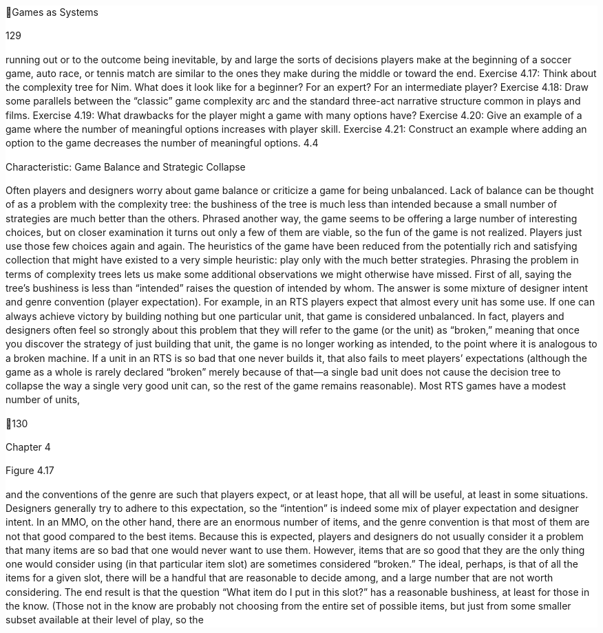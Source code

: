 Games as Systems

129

running out or to the outcome being inevitable, by and large the sorts of decisions
players make at the beginning of a soccer game, auto race, or tennis match are similar
to the ones they make during the middle or toward the end.
Exercise 4.17: Think about the complexity tree for Nim. What does it look like for a
beginner? For an expert? For an intermediate player?
Exercise 4.18: Draw some parallels between the “classic” game complexity arc and
the standard three-act narrative structure common in plays and films.
Exercise 4.19: What drawbacks for the player might a game with many options have?
Exercise 4.20: Give an example of a game where the number of meaningful options
increases with player skill.
Exercise 4.21: Construct an example where adding an option to the game decreases
the number of meaningful options.
4.4

Characteristic: Game Balance and Strategic Collapse

Often players and designers worry about game balance or criticize a game for being
unbalanced. Lack of balance can be thought of as a problem with the complexity tree:
the bushiness of the tree is much less than intended because a small number of strategies are much better than the others. Phrased another way, the game seems to be
offering a large number of interesting choices, but on closer examination it turns out
only a few of them are viable, so the fun of the game is not realized. Players just use
those few choices again and again. The heuristics of the game have been reduced from
the potentially rich and satisfying collection that might have existed to a very simple
heuristic: play only with the much better strategies.
Phrasing the problem in terms of complexity trees lets us make some additional
observations we might otherwise have missed. First of all, saying the tree’s bushiness
is less than “intended” raises the question of intended by whom. The answer is some
mixture of designer intent and genre convention (player expectation). For example,
in an RTS players expect that almost every unit has some use. If one can always achieve
victory by building nothing but one particular unit, that game is considered unbalanced. In fact, players and designers often feel so strongly about this problem that
they will refer to the game (or the unit) as “broken,” meaning that once you discover
the strategy of just building that unit, the game is no longer working as intended, to
the point where it is analogous to a broken machine. If a unit in an RTS is so bad that
one never builds it, that also fails to meet players’ expectations (although the game
as a whole is rarely declared “broken” merely because of that—a single bad unit does
not cause the decision tree to collapse the way a single very good unit can, so the rest
of the game remains reasonable). Most RTS games have a modest number of units,

130

Chapter 4

Figure 4.17

and the conventions of the genre are such that players expect, or at least hope, that
all will be useful, at least in some situations. Designers generally try to adhere to this
expectation, so the “intention” is indeed some mix of player expectation and designer
intent.
In an MMO, on the other hand, there are an enormous number of items, and the
genre convention is that most of them are not that good compared to the best items.
Because this is expected, players and designers do not usually consider it a problem
that many items are so bad that one would never want to use them. However, items
that are so good that they are the only thing one would consider using (in that particular item slot) are sometimes considered “broken.” The ideal, perhaps, is that of all
the items for a given slot, there will be a handful that are reasonable to decide among,
and a large number that are not worth considering. The end result is that the question
“What item do I put in this slot?” has a reasonable bushiness, at least for those in the
know. (Those not in the know are probably not choosing from the entire set of possible items, but just from some smaller subset available at their level of play, so the
